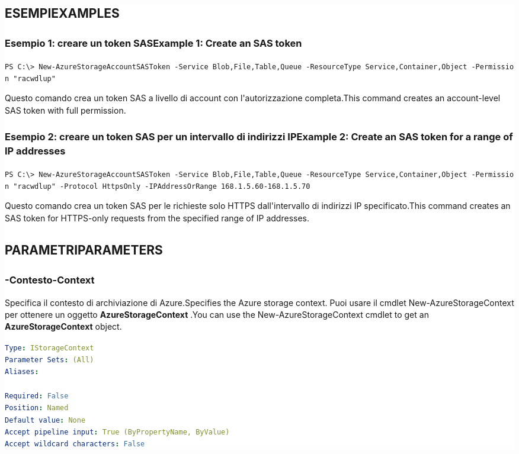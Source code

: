 ## <span data-ttu-id="f68ee-108">ESEMPI</span><span class="sxs-lookup"><span data-stu-id="f68ee-108">EXAMPLES</span></span>

### <span data-ttu-id="f68ee-109">Esempio 1: creare un token SAS</span><span class="sxs-lookup"><span data-stu-id="f68ee-109">Example 1: Create an SAS token</span></span>
```
PS C:\> New-AzureStorageAccountSASToken -Service Blob,File,Table,Queue -ResourceType Service,Container,Object -Permission "racwdlup"
```

<span data-ttu-id="f68ee-110">Questo comando crea un token SAS a livello di account con l'autorizzazione completa.</span><span class="sxs-lookup"><span data-stu-id="f68ee-110">This command creates an account-level SAS token with full permission.</span></span>

### <span data-ttu-id="f68ee-111">Esempio 2: creare un token SAS per un intervallo di indirizzi IP</span><span class="sxs-lookup"><span data-stu-id="f68ee-111">Example 2: Create an SAS token for a range of IP addresses</span></span>
```
PS C:\> New-AzureStorageAccountSASToken -Service Blob,File,Table,Queue -ResourceType Service,Container,Object -Permission "racwdlup" -Protocol HttpsOnly -IPAddressOrRange 168.1.5.60-168.1.5.70
```

<span data-ttu-id="f68ee-112">Questo comando crea un token SAS per le richieste solo HTTPS dall'intervallo di indirizzi IP specificato.</span><span class="sxs-lookup"><span data-stu-id="f68ee-112">This command creates an SAS token for HTTPS-only requests from the specified range of IP addresses.</span></span>

## <span data-ttu-id="f68ee-113">PARAMETRI</span><span class="sxs-lookup"><span data-stu-id="f68ee-113">PARAMETERS</span></span>

### <span data-ttu-id="f68ee-114">-Contesto</span><span class="sxs-lookup"><span data-stu-id="f68ee-114">-Context</span></span>
<span data-ttu-id="f68ee-115">Specifica il contesto di archiviazione di Azure.</span><span class="sxs-lookup"><span data-stu-id="f68ee-115">Specifies the Azure storage context.</span></span>
<span data-ttu-id="f68ee-116">Puoi usare il cmdlet New-AzureStorageContext per ottenere un oggetto **AzureStorageContext** .</span><span class="sxs-lookup"><span data-stu-id="f68ee-116">You can use the New-AzureStorageContext cmdlet to get an **AzureStorageContext** object.</span></span>

```yaml
Type: IStorageContext
Parameter Sets: (All)
Aliases: 

Required: False
Position: Named
Default value: None
Accept pipeline input: True (ByPropertyName, ByValue)
Accept wildcard characters: False
```
